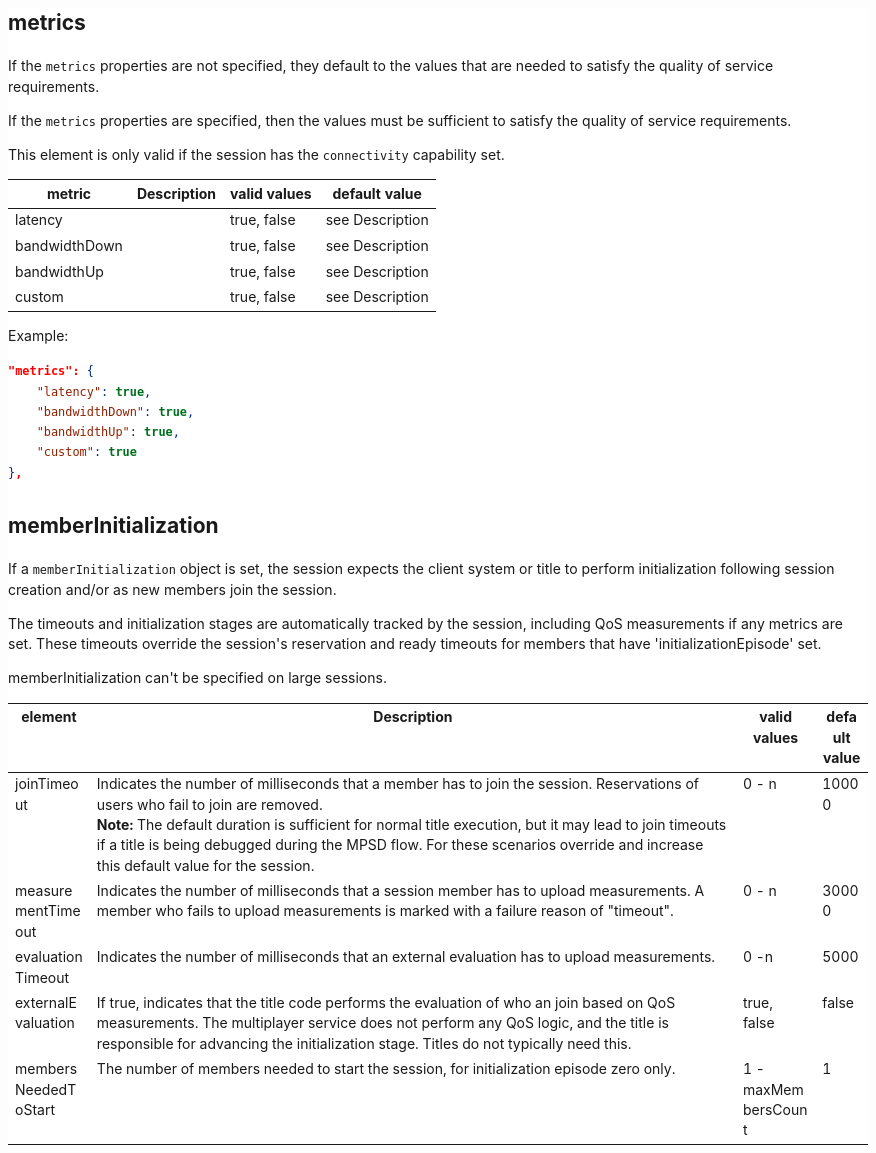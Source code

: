 
## metrics

If the `metrics` properties are not specified, they default to the values that are needed to satisfy the quality of service requirements.

If the `metrics` properties are specified, then the values must be sufficient to satisfy the quality of service requirements.

This element is only valid if the session has the `connectivity` capability set.

metric | Description | valid values | default value
-- | -- | -- | --
latency | | true, false | see Description
bandwidthDown | | true, false | see Description
bandwidthUp | | true, false | see Description
custom | | true, false | see Description

Example:

```json
"metrics": {
    "latency": true,
    "bandwidthDown": true,
    "bandwidthUp": true,
    "custom": true
},
```


## memberInitialization

If a `memberInitialization` object is set, the session expects the client system or title to perform initialization following session creation and/or as new members join the session.

The timeouts and initialization stages are automatically tracked by the session, including QoS measurements if any metrics are set.
These timeouts override the session's reservation and ready timeouts for members that have 'initializationEpisode' set.

memberInitialization can't be specified on large sessions.

element  | Description | valid values | default value
-- | -- | -- | --
joinTimeout | Indicates the number of milliseconds that a member has to join the session. Reservations of users who fail to join are removed.</br>**Note:** The default duration is sufficient for normal title execution, but it may lead to join timeouts if a title is being debugged during the MPSD flow. For these scenarios override and increase this default value for the session.| 0 - n | 10000
measurementTimeout | Indicates the number of milliseconds that a session member has to upload measurements. A member who fails to upload measurements is marked with a failure reason of "timeout".  | 0 - n | 30000
evaluationTimeout | Indicates the number of milliseconds that an external evaluation has to upload measurements. | 0 -n | 5000
externalEvaluation | If true, indicates that the title code performs the evaluation of who an join based on QoS measurements. The multiplayer service does not perform any QoS logic, and the title is responsible for advancing the initialization stage. Titles do not typically need this. | true, false | false
membersNeededToStart | The number of members needed to start the session, for initialization episode zero only. | 1 - maxMembersCount | 1
